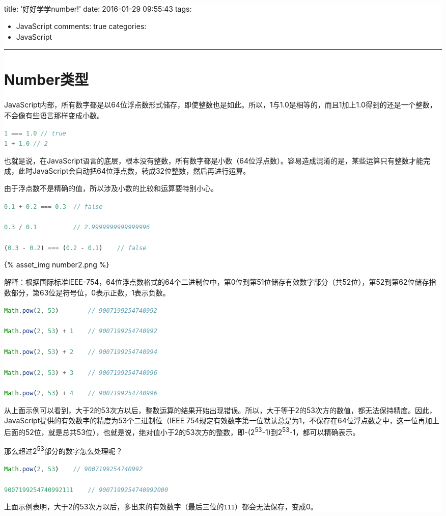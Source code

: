 title: '好好学学number!'
date: 2016-01-29 09:55:43
tags:
- JavaScript
comments: true
categories:
- JavaScript
---
# Number类型

JavaScript内部，所有数字都是以64位浮点数形式储存，即使整数也是如此。所以，1与1.0是相等的，而且1加上1.0得到的还是一个整数，不会像有些语言那样变成小数。

```javascript
1 === 1.0 // true
1 + 1.0 // 2
```
也就是说，在JavaScript语言的底层，根本没有整数，所有数字都是小数（64位浮点数）。容易造成混淆的是，某些运算只有整数才能完成，此时JavaScript会自动把64位浮点数，转成32位整数，然后再进行运算。

由于浮点数不是精确的值，所以涉及小数的比较和运算要特别小心。
```javascript    
0.1 + 0.2 === 0.3  // false

0.3 / 0.1          // 2.9999999999999996

(0.3 - 0.2) === (0.2 - 0.1)    // false
```
{% asset_img number2.png %}

解释：根据国际标准IEEE-754，64位浮点数格式的64个二进制位中，第0位到第51位储存有效数字部分（共52位），第52到第62位储存指数部分，第63位是符号位，0表示正数，1表示负数。

```javascript
Math.pow(2, 53)        // 9007199254740992

Math.pow(2, 53) + 1    // 9007199254740992

Math.pow(2, 53) + 2    // 9007199254740994

Math.pow(2, 53) + 3    // 9007199254740996

Math.pow(2, 53) + 4    // 9007199254740996
```
    
从上面示例可以看到，大于2的53次方以后，整数运算的结果开始出现错误。所以，大于等于2的53次方的数值，都无法保持精度。因此，JavaScript提供的有效数字的精度为53个二进制位（IEEE 754规定有效数字第一位默认总是为1，不保存在64位浮点数之中，这一位再加上后面的52位，就是总共53位），也就是说，绝对值小于2的53次方的整数，即-(2<sup>53</sup>-1)到2<sup>53</sup>-1，都可以精确表示。
    
那么超过2<sup>53</sup>部分的数字怎么处理呢？

```javascript
Math.pow(2, 53)    // 9007199254740992

9007199254740992111    // 9007199254740992000    
```
上面示例表明，大于2的53次方以后，多出来的有效数字（最后三位的`111`）都会无法保存，变成0。
